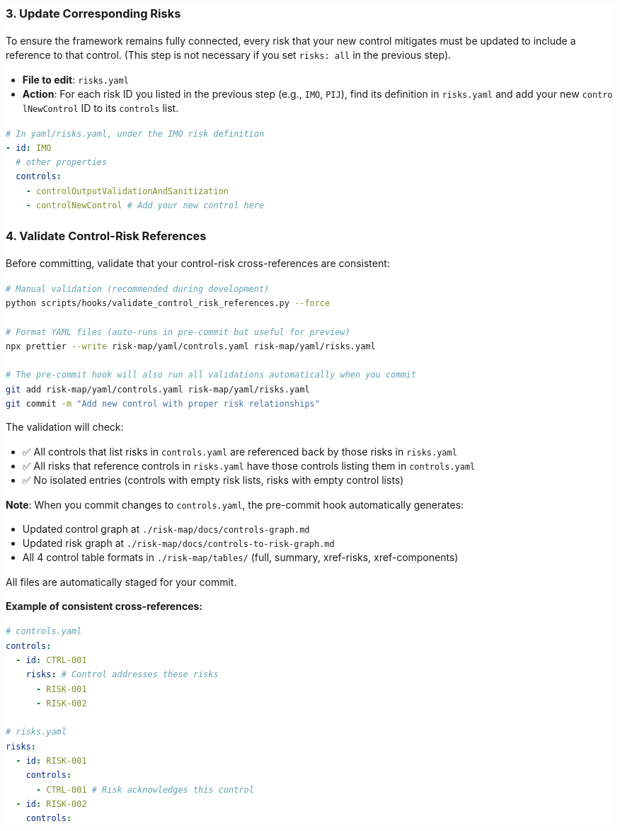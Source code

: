 
### 3. Update Corresponding Risks

To ensure the framework remains fully connected, every risk that your new control mitigates must be updated to include a reference to that control. (This step is not necessary if you set `risks: all` in the previous step).

- **File to edit**: `risks.yaml`
- **Action**: For each risk ID you listed in the previous step (e.g., `IMO`, `PIJ`), find its definition in `risks.yaml` and add your new `controlNewControl` ID to its `controls` list.

```yaml
# In yaml/risks.yaml, under the IMO risk definition
- id: IMO
  # other properties
  controls:
    - controlOutputValidationAndSanitization
    - controlNewControl # Add your new control here
```

### 4. Validate Control-Risk References

Before committing, validate that your control-risk cross-references are consistent:

```bash
# Manual validation (recommended during development)
python scripts/hooks/validate_control_risk_references.py --force

# Format YAML files (auto-runs in pre-commit but useful for preview)
npx prettier --write risk-map/yaml/controls.yaml risk-map/yaml/risks.yaml

# The pre-commit hook will also run all validations automatically when you commit
git add risk-map/yaml/controls.yaml risk-map/yaml/risks.yaml
git commit -m "Add new control with proper risk relationships"
```

The validation will check:

- ✅ All controls that list risks in `controls.yaml` are referenced back by those risks in `risks.yaml`
- ✅ All risks that reference controls in `risks.yaml` have those controls listing them in `controls.yaml`
- ✅ No isolated entries (controls with empty risk lists, risks with empty control lists)

**Note**: When you commit changes to `controls.yaml`, the pre-commit hook automatically generates:

- Updated control graph at `./risk-map/docs/controls-graph.md`
- Updated risk graph at `./risk-map/docs/controls-to-risk-graph.md`
- All 4 control table formats in `./risk-map/tables/` (full, summary, xref-risks, xref-components)

All files are automatically staged for your commit.

**Example of consistent cross-references:**

```yaml
# controls.yaml
controls:
  - id: CTRL-001
    risks: # Control addresses these risks
      - RISK-001
      - RISK-002

# risks.yaml
risks:
  - id: RISK-001
    controls:
      - CTRL-001 # Risk acknowledges this control
  - id: RISK-002
    controls:
```